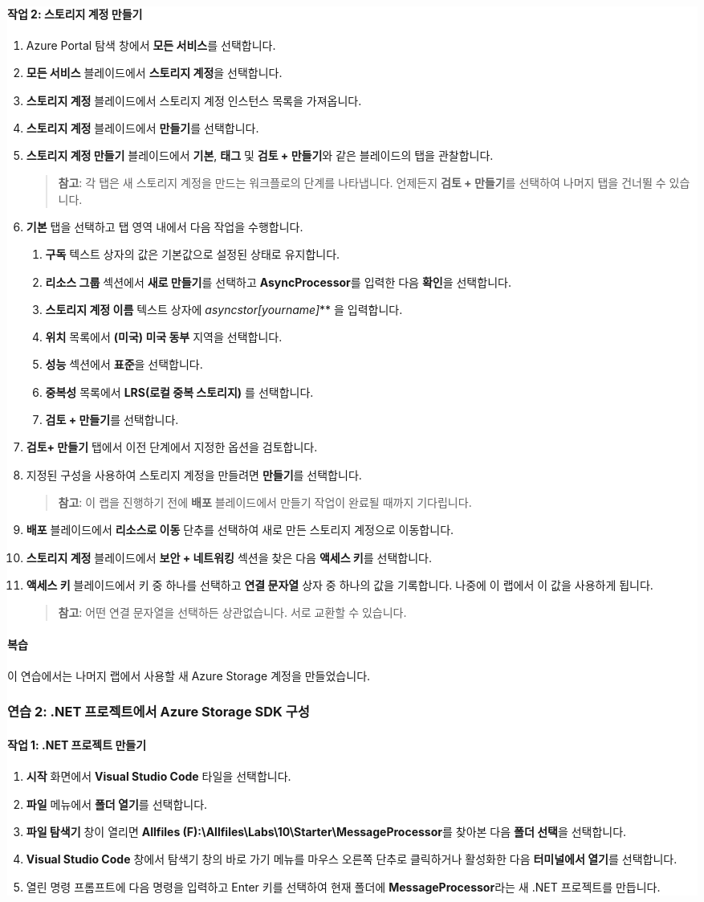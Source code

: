 #### 작업 2: 스토리지 계정 만들기

1.  Azure Portal 탐색 창에서 **모든 서비스**를 선택합니다.

1.  **모든 서비스** 블레이드에서 **스토리지 계정**을 선택합니다.

1.  **스토리지 계정** 블레이드에서 스토리지 계정 인스턴스 목록을 가져옵니다.

1.  **스토리지 계정** 블레이드에서 **만들기**를 선택합니다.

1.  **스토리지 계정 만들기** 블레이드에서 **기본**, **태그** 및 **검토 + 만들기**와 같은 블레이드의 탭을 관찰합니다.

    > **참고**: 각 탭은 새 스토리지 계정을 만드는 워크플로의 단계를 나타냅니다. 언제든지 **검토 + 만들기**를 선택하여 나머지 탭을 건너뛸 수 있습니다.

1.  **기본** 탭을 선택하고 탭 영역 내에서 다음 작업을 수행합니다.
    
    1.  **구독** 텍스트 상자의 값은 기본값으로 설정된 상태로 유지합니다.
    
    1.  **리소스 그룹** 섹션에서 **새로 만들기**를 선택하고 **AsyncProcessor**를 입력한 다음 **확인**을 선택합니다.
    
    1.  **스토리지 계정 이름** 텍스트 상자에 **asyncstor*[yourname]*** 을 입력합니다.
    
    1.  **위치** 목록에서 **(미국) 미국 동부** 지역을 선택합니다.
    
    1.  **성능** 섹션에서 **표준**을 선택합니다.
    
    1.  **중복성** 목록에서 **LRS(로컬 중복 스토리지)** 를 선택합니다.
        
    1.  **검토 + 만들기**를 선택합니다.

1.  **검토+ 만들기** 탭에서 이전 단계에서 지정한 옵션을 검토합니다.

1.  지정된 구성을 사용하여 스토리지 계정을 만들려면 **만들기**를 선택합니다.

    > **참고**: 이 랩을 진행하기 전에 **배포** 블레이드에서 만들기 작업이 완료될 때까지 기다립니다.

1.	**배포** 블레이드에서 **리소스로 이동** 단추를 선택하여 새로 만든 스토리지 계정으로 이동합니다.

1.	**스토리지 계정** 블레이드에서 **보안 + 네트워킹** 섹션을 찾은 다음 **액세스 키**를 선택합니다.

1.	**액세스 키** 블레이드에서 키 중 하나를 선택하고 **연결 문자열** 상자 중 하나의 값을 기록합니다. 나중에 이 랩에서 이 값을 사용하게 됩니다.

    > **참고**: 어떤 연결 문자열을 선택하든 상관없습니다. 서로 교환할 수 있습니다.

#### 복습

이 연습에서는 나머지 랩에서 사용할 새 Azure Storage 계정을 만들었습니다.

### 연습 2: .NET 프로젝트에서 Azure Storage SDK 구성 

#### 작업 1: .NET 프로젝트 만들기

1.  **시작** 화면에서 **Visual Studio Code** 타일을 선택합니다.

1.  **파일** 메뉴에서 **폴더 열기**를 선택합니다.

1.  **파일 탐색기** 창이 열리면 **Allfiles (F):\\Allfiles\\Labs\\10\\Starter\\MessageProcessor**를 찾아본 다음 **폴더 선택**을 선택합니다.

1.  **Visual Studio Code** 창에서 탐색기 창의 바로 가기 메뉴를 마우스 오른쪽 단추로 클릭하거나 활성화한 다음 **터미널에서 열기**를 선택합니다.

1.  열린 명령 프롬프트에 다음 명령을 입력하고 Enter 키를 선택하여 현재 폴더에 **MessageProcessor**라는 새 .NET 프로젝트를 만듭니다.
